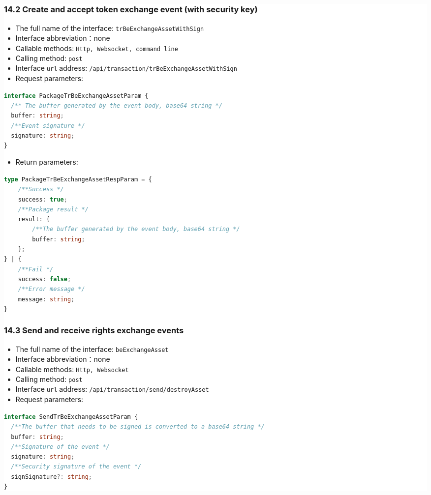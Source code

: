 ### 14.2 Create and accept token exchange event (with security key)

- The full name of the interface: `trBeExchangeAssetWithSign`
- Interface abbreviation：none
- Callable methods: `Http, Websocket, command line`
- Calling method: `post`
- Interface `url` address: `/api/transaction/trBeExchangeAssetWithSign`
- Request parameters:

```typescript
interface PackageTrBeExchangeAssetParam {
  /** The buffer generated by the event body, base64 string */
  buffer: string;
  /**Event signature */
  signature: string;
}
```

- Return parameters:

```typescript
type PackageTrBeExchangeAssetRespParam = {
    /**Success */
    success: true;
    /**Package result */
    result: {
        /**The buffer generated by the event body, base64 string */
        buffer: string;
    };
} | {
    /**Fail */
    success: false;
    /**Error message */
    message: string;
}

```

### 14.3 Send and receive rights exchange events

- The full name of the interface: `beExchangeAsset`
- Interface abbreviation：none
- Callable methods: `Http, Websocket`
- Calling method: `post`
- Interface `url` address: `/api/transaction/send/destroyAsset`
- Request parameters:

```typescript
interface SendTrBeExchangeAssetParam {
  /**The buffer that needs to be signed is converted to a base64 string */
  buffer: string;
  /**Signature of the event */
  signature: string;
  /**Security signature of the event */
  signSignature?: string;
}
```
